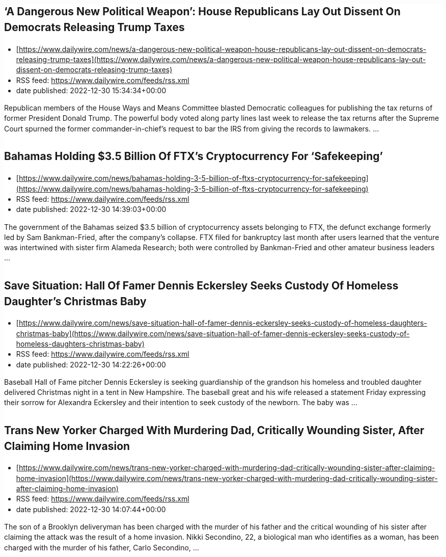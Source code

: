 ## ‘A Dangerous New Political Weapon’: House Republicans Lay Out Dissent On Democrats Releasing Trump Taxes
 - [https://www.dailywire.com/news/a-dangerous-new-political-weapon-house-republicans-lay-out-dissent-on-democrats-releasing-trump-taxes](https://www.dailywire.com/news/a-dangerous-new-political-weapon-house-republicans-lay-out-dissent-on-democrats-releasing-trump-taxes)
 - RSS feed: https://www.dailywire.com/feeds/rss.xml
 - date published: 2022-12-30 15:34:34+00:00

Republican members of the House Ways and Means Committee blasted Democratic colleagues for publishing the tax returns of former President Donald Trump. The powerful body voted along party lines last week to release the tax returns after the Supreme Court spurned the former commander-in-chief’s request to bar the IRS from giving the records to lawmakers. ...

## Bahamas Holding $3.5 Billion Of FTX’s Cryptocurrency For ‘Safekeeping’
 - [https://www.dailywire.com/news/bahamas-holding-3-5-billion-of-ftxs-cryptocurrency-for-safekeeping](https://www.dailywire.com/news/bahamas-holding-3-5-billion-of-ftxs-cryptocurrency-for-safekeeping)
 - RSS feed: https://www.dailywire.com/feeds/rss.xml
 - date published: 2022-12-30 14:39:03+00:00

The government of the Bahamas seized $3.5 billion of cryptocurrency assets belonging to FTX, the defunct exchange formerly led by Sam Bankman-Fried, after the company’s collapse. FTX filed for bankruptcy last month after users learned that the venture was intertwined with sister firm Alameda Research; both were controlled by Bankman-Fried and other amateur business leaders ...

## Save Situation: Hall Of Famer Dennis Eckersley Seeks Custody Of Homeless Daughter’s Christmas Baby
 - [https://www.dailywire.com/news/save-situation-hall-of-famer-dennis-eckersley-seeks-custody-of-homeless-daughters-christmas-baby](https://www.dailywire.com/news/save-situation-hall-of-famer-dennis-eckersley-seeks-custody-of-homeless-daughters-christmas-baby)
 - RSS feed: https://www.dailywire.com/feeds/rss.xml
 - date published: 2022-12-30 14:22:26+00:00

Baseball Hall of Fame pitcher Dennis Eckersley is seeking guardianship of the grandson his homeless and troubled daughter delivered Christmas night in a tent in New Hampshire. The baseball great and his wife released a statement Friday expressing their sorrow for Alexandra Eckersley and their intention to seek custody of the newborn. The baby was ...

## Trans New Yorker Charged With Murdering Dad, Critically Wounding Sister, After Claiming Home Invasion
 - [https://www.dailywire.com/news/trans-new-yorker-charged-with-murdering-dad-critically-wounding-sister-after-claiming-home-invasion](https://www.dailywire.com/news/trans-new-yorker-charged-with-murdering-dad-critically-wounding-sister-after-claiming-home-invasion)
 - RSS feed: https://www.dailywire.com/feeds/rss.xml
 - date published: 2022-12-30 14:07:44+00:00

The son of a Brooklyn deliveryman has been charged with the murder of his father and the critical wounding of his sister after claiming the attack was the result of a home invasion. Nikki Secondino, 22, a biological man who identifies as a woman, has been charged with the murder of his father, Carlo Secondino, ...
